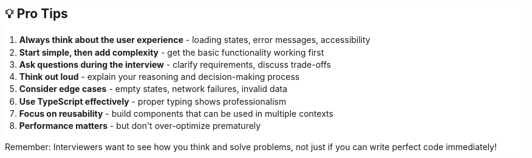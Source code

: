 ## 💡 Pro Tips

1. **Always think about the user experience** - loading states, error messages, accessibility
2. **Start simple, then add complexity** - get the basic functionality working first
3. **Ask questions during the interview** - clarify requirements, discuss trade-offs
4. **Think out loud** - explain your reasoning and decision-making process
5. **Consider edge cases** - empty states, network failures, invalid data
6. **Use TypeScript effectively** - proper typing shows professionalism
7. **Focus on reusability** - build components that can be used in multiple contexts
8. **Performance matters** - but don't over-optimize prematurely

Remember: Interviewers want to see how you think and solve problems, not just if you can write perfect code immediately!
